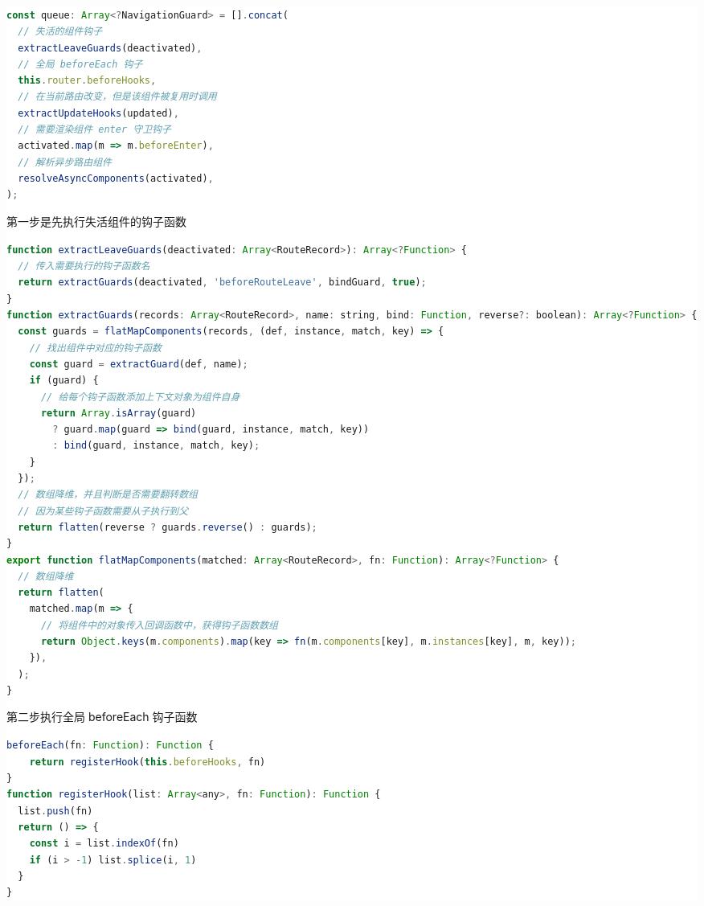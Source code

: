 ```js
const queue: Array<?NavigationGuard> = [].concat(
  // 失活的组件钩子
  extractLeaveGuards(deactivated),
  // 全局 beforeEach 钩子
  this.router.beforeHooks,
  // 在当前路由改变，但是该组件被复用时调用
  extractUpdateHooks(updated),
  // 需要渲染组件 enter 守卫钩子
  activated.map(m => m.beforeEnter),
  // 解析异步路由组件
  resolveAsyncComponents(activated),
);
```

第一步是先执行失活组件的钩子函数

```js
function extractLeaveGuards(deactivated: Array<RouteRecord>): Array<?Function> {
  // 传入需要执行的钩子函数名
  return extractGuards(deactivated, 'beforeRouteLeave', bindGuard, true);
}
function extractGuards(records: Array<RouteRecord>, name: string, bind: Function, reverse?: boolean): Array<?Function> {
  const guards = flatMapComponents(records, (def, instance, match, key) => {
    // 找出组件中对应的钩子函数
    const guard = extractGuard(def, name);
    if (guard) {
      // 给每个钩子函数添加上下文对象为组件自身
      return Array.isArray(guard)
        ? guard.map(guard => bind(guard, instance, match, key))
        : bind(guard, instance, match, key);
    }
  });
  // 数组降维，并且判断是否需要翻转数组
  // 因为某些钩子函数需要从子执行到父
  return flatten(reverse ? guards.reverse() : guards);
}
export function flatMapComponents(matched: Array<RouteRecord>, fn: Function): Array<?Function> {
  // 数组降维
  return flatten(
    matched.map(m => {
      // 将组件中的对象传入回调函数中，获得钩子函数数组
      return Object.keys(m.components).map(key => fn(m.components[key], m.instances[key], m, key));
    }),
  );
}
```

第二步执行全局 beforeEach 钩子函数

```js
beforeEach(fn: Function): Function {
    return registerHook(this.beforeHooks, fn)
}
function registerHook(list: Array<any>, fn: Function): Function {
  list.push(fn)
  return () => {
    const i = list.indexOf(fn)
    if (i > -1) list.splice(i, 1)
  }
}
```
